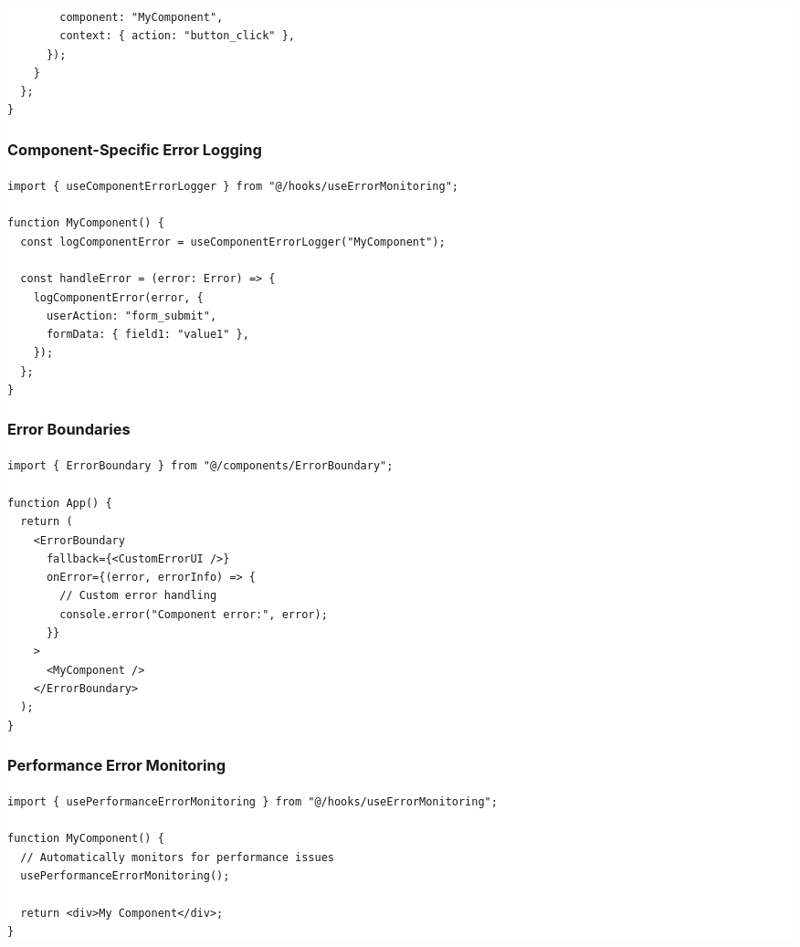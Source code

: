 ```tsx
        component: "MyComponent",
        context: { action: "button_click" },
      });
    }
  };
}
```

### Component-Specific Error Logging

```tsx
import { useComponentErrorLogger } from "@/hooks/useErrorMonitoring";

function MyComponent() {
  const logComponentError = useComponentErrorLogger("MyComponent");

  const handleError = (error: Error) => {
    logComponentError(error, {
      userAction: "form_submit",
      formData: { field1: "value1" },
    });
  };
}
```

### Error Boundaries

```tsx
import { ErrorBoundary } from "@/components/ErrorBoundary";

function App() {
  return (
    <ErrorBoundary
      fallback={<CustomErrorUI />}
      onError={(error, errorInfo) => {
        // Custom error handling
        console.error("Component error:", error);
      }}
    >
      <MyComponent />
    </ErrorBoundary>
  );
}
```

### Performance Error Monitoring

```tsx
import { usePerformanceErrorMonitoring } from "@/hooks/useErrorMonitoring";

function MyComponent() {
  // Automatically monitors for performance issues
  usePerformanceErrorMonitoring();

  return <div>My Component</div>;
}
```
